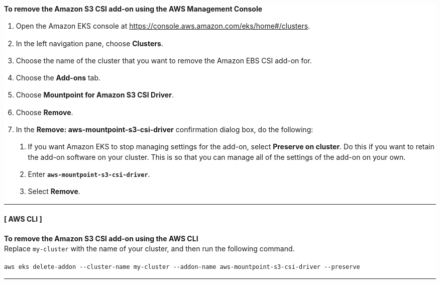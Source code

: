 **To remove the Amazon S3 CSI add\-on using the AWS Management Console**

1. Open the Amazon EKS console at [https://console\.aws\.amazon\.com/eks/home\#/clusters](https://console.aws.amazon.com/eks/home#/clusters)\.

1. In the left navigation pane, choose **Clusters**\.

1. Choose the name of the cluster that you want to remove the Amazon EBS CSI add\-on for\.

1. Choose the **Add\-ons** tab\.

1. Choose **Mountpoint for Amazon S3 CSI Driver**\.

1. Choose **Remove**\.

1. In the **Remove: aws\-mountpoint\-s3\-csi\-driver** confirmation dialog box, do the following:

   1. If you want Amazon EKS to stop managing settings for the add\-on, select **Preserve on cluster**\. Do this if you want to retain the add\-on software on your cluster\. This is so that you can manage all of the settings of the add\-on on your own\.

   1. Enter **`aws-mountpoint-s3-csi-driver`**\.

   1. Select **Remove**\.

------
#### [ AWS CLI ]

**To remove the Amazon S3 CSI add\-on using the AWS CLI**  
Replace `my-cluster` with the name of your cluster, and then run the following command\.

```
aws eks delete-addon --cluster-name my-cluster --addon-name aws-mountpoint-s3-csi-driver --preserve
```

------